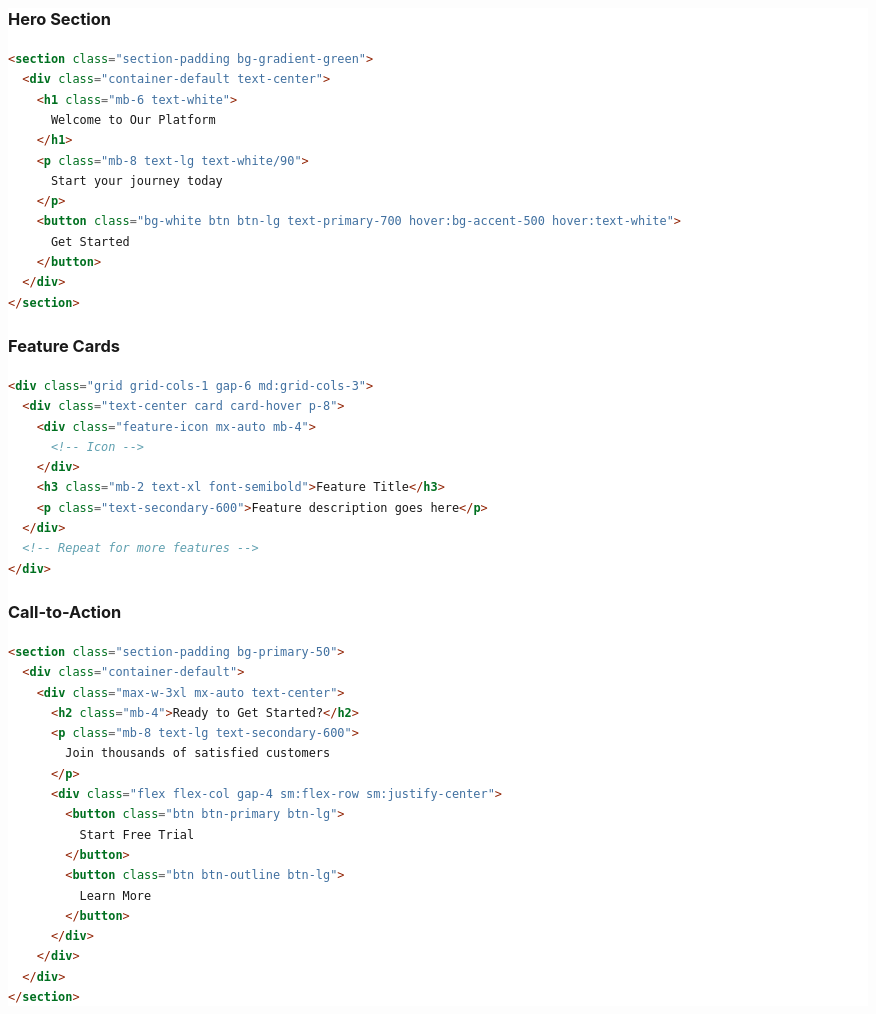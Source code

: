 ### Hero Section
```html
<section class="section-padding bg-gradient-green">
  <div class="container-default text-center">
    <h1 class="mb-6 text-white">
      Welcome to Our Platform
    </h1>
    <p class="mb-8 text-lg text-white/90">
      Start your journey today
    </p>
    <button class="bg-white btn btn-lg text-primary-700 hover:bg-accent-500 hover:text-white">
      Get Started
    </button>
  </div>
</section>
```

### Feature Cards
```html
<div class="grid grid-cols-1 gap-6 md:grid-cols-3">
  <div class="text-center card card-hover p-8">
    <div class="feature-icon mx-auto mb-4">
      <!-- Icon -->
    </div>
    <h3 class="mb-2 text-xl font-semibold">Feature Title</h3>
    <p class="text-secondary-600">Feature description goes here</p>
  </div>
  <!-- Repeat for more features -->
</div>
```

### Call-to-Action
```html
<section class="section-padding bg-primary-50">
  <div class="container-default">
    <div class="max-w-3xl mx-auto text-center">
      <h2 class="mb-4">Ready to Get Started?</h2>
      <p class="mb-8 text-lg text-secondary-600">
        Join thousands of satisfied customers
      </p>
      <div class="flex flex-col gap-4 sm:flex-row sm:justify-center">
        <button class="btn btn-primary btn-lg">
          Start Free Trial
        </button>
        <button class="btn btn-outline btn-lg">
          Learn More
        </button>
      </div>
    </div>
  </div>
</section>
```
